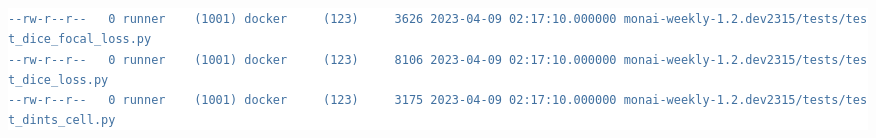 ```diff
--rw-r--r--   0 runner    (1001) docker     (123)     3626 2023-04-09 02:17:10.000000 monai-weekly-1.2.dev2315/tests/test_dice_focal_loss.py
--rw-r--r--   0 runner    (1001) docker     (123)     8106 2023-04-09 02:17:10.000000 monai-weekly-1.2.dev2315/tests/test_dice_loss.py
--rw-r--r--   0 runner    (1001) docker     (123)     3175 2023-04-09 02:17:10.000000 monai-weekly-1.2.dev2315/tests/test_dints_cell.py
